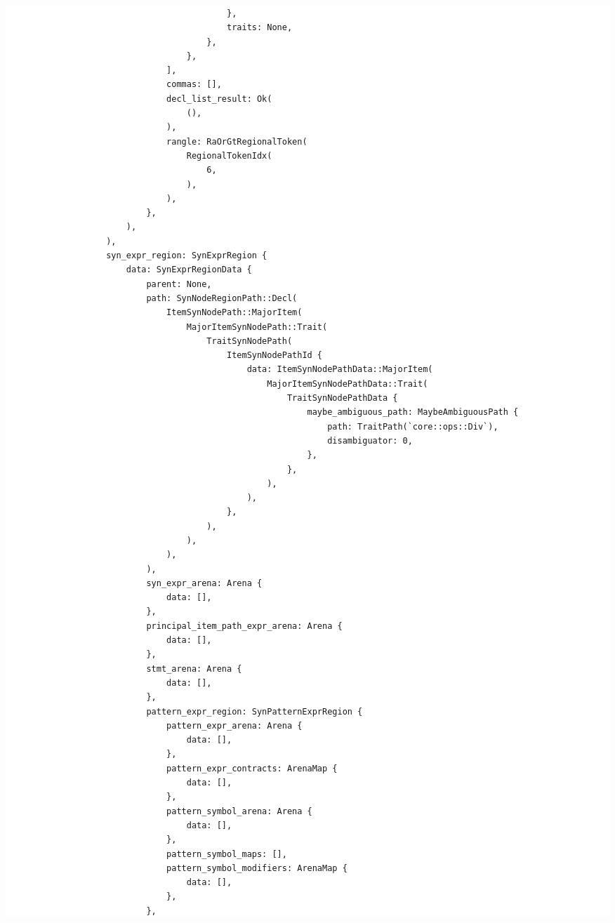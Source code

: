                                                 },
                                                traits: None,
                                            },
                                        },
                                    ],
                                    commas: [],
                                    decl_list_result: Ok(
                                        (),
                                    ),
                                    rangle: RaOrGtRegionalToken(
                                        RegionalTokenIdx(
                                            6,
                                        ),
                                    ),
                                },
                            ),
                        ),
                        syn_expr_region: SynExprRegion {
                            data: SynExprRegionData {
                                parent: None,
                                path: SynNodeRegionPath::Decl(
                                    ItemSynNodePath::MajorItem(
                                        MajorItemSynNodePath::Trait(
                                            TraitSynNodePath(
                                                ItemSynNodePathId {
                                                    data: ItemSynNodePathData::MajorItem(
                                                        MajorItemSynNodePathData::Trait(
                                                            TraitSynNodePathData {
                                                                maybe_ambiguous_path: MaybeAmbiguousPath {
                                                                    path: TraitPath(`core::ops::Div`),
                                                                    disambiguator: 0,
                                                                },
                                                            },
                                                        ),
                                                    ),
                                                },
                                            ),
                                        ),
                                    ),
                                ),
                                syn_expr_arena: Arena {
                                    data: [],
                                },
                                principal_item_path_expr_arena: Arena {
                                    data: [],
                                },
                                stmt_arena: Arena {
                                    data: [],
                                },
                                pattern_expr_region: SynPatternExprRegion {
                                    pattern_expr_arena: Arena {
                                        data: [],
                                    },
                                    pattern_expr_contracts: ArenaMap {
                                        data: [],
                                    },
                                    pattern_symbol_arena: Arena {
                                        data: [],
                                    },
                                    pattern_symbol_maps: [],
                                    pattern_symbol_modifiers: ArenaMap {
                                        data: [],
                                    },
                                },